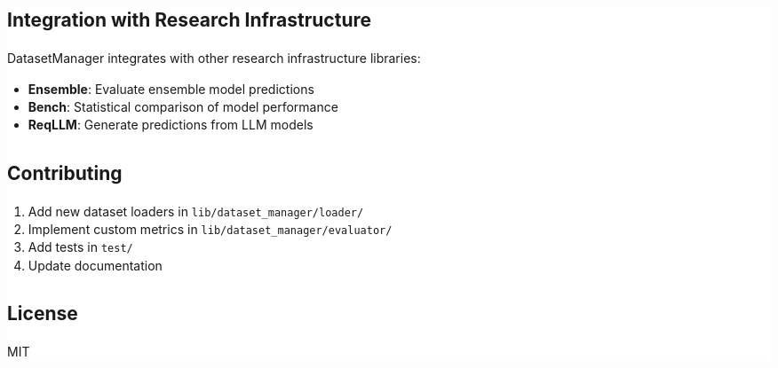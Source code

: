 ## Integration with Research Infrastructure

DatasetManager integrates with other research infrastructure libraries:

- **Ensemble**: Evaluate ensemble model predictions
- **Bench**: Statistical comparison of model performance
- **ReqLLM**: Generate predictions from LLM models

## Contributing

1. Add new dataset loaders in `lib/dataset_manager/loader/`
2. Implement custom metrics in `lib/dataset_manager/evaluator/`
3. Add tests in `test/`
4. Update documentation

## License

MIT


